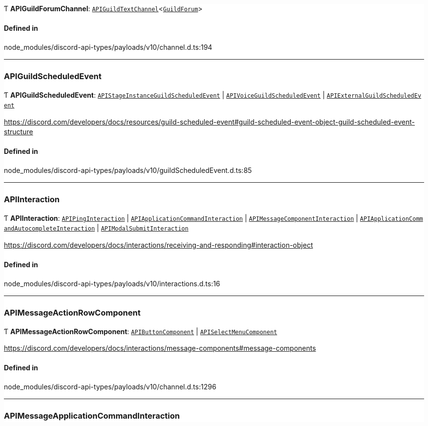 Ƭ **APIGuildForumChannel**: [`APIGuildTextChannel`](../interfaces/internal_.APIGuildTextChannel.md)<[`GuildForum`](internal_.md#guildforum)\>

#### Defined in

node_modules/discord-api-types/payloads/v10/channel.d.ts:194

___

### APIGuildScheduledEvent

Ƭ **APIGuildScheduledEvent**: [`APIStageInstanceGuildScheduledEvent`](../interfaces/internal_.APIStageInstanceGuildScheduledEvent.md) \| [`APIVoiceGuildScheduledEvent`](../interfaces/internal_.APIVoiceGuildScheduledEvent.md) \| [`APIExternalGuildScheduledEvent`](../interfaces/internal_.APIExternalGuildScheduledEvent.md)

https://discord.com/developers/docs/resources/guild-scheduled-event#guild-scheduled-event-object-guild-scheduled-event-structure

#### Defined in

node_modules/discord-api-types/payloads/v10/guildScheduledEvent.d.ts:85

___

### APIInteraction

Ƭ **APIInteraction**: [`APIPingInteraction`](internal_.md#apipinginteraction) \| [`APIApplicationCommandInteraction`](internal_.md#apiapplicationcommandinteraction) \| [`APIMessageComponentInteraction`](internal_.md#apimessagecomponentinteraction) \| [`APIApplicationCommandAutocompleteInteraction`](internal_.md#apiapplicationcommandautocompleteinteraction) \| [`APIModalSubmitInteraction`](internal_.md#apimodalsubmitinteraction)

https://discord.com/developers/docs/interactions/receiving-and-responding#interaction-object

#### Defined in

node_modules/discord-api-types/payloads/v10/interactions.d.ts:16

___

### APIMessageActionRowComponent

Ƭ **APIMessageActionRowComponent**: [`APIButtonComponent`](internal_.md#apibuttoncomponent) \| [`APISelectMenuComponent`](../interfaces/internal_.APISelectMenuComponent.md)

https://discord.com/developers/docs/interactions/message-components#message-components

#### Defined in

node_modules/discord-api-types/payloads/v10/channel.d.ts:1296

___

### APIMessageApplicationCommandInteraction

